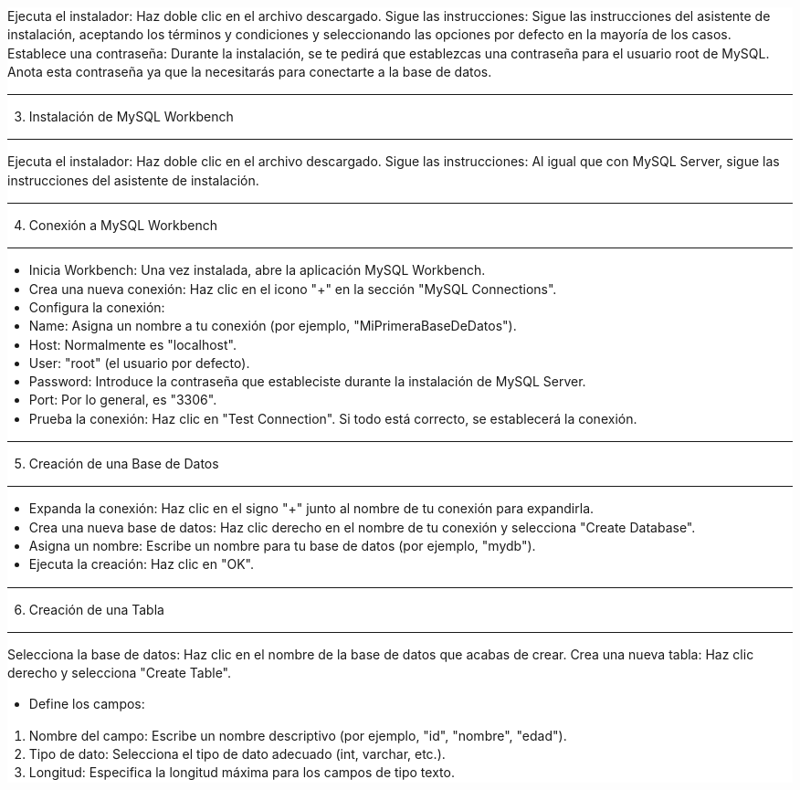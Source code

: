 Ejecuta el instalador: Haz doble clic en el archivo descargado. Sigue las instrucciones: Sigue las instrucciones del asistente de instalación, aceptando los términos y condiciones y seleccionando las opciones por defecto en la mayoría de los casos. Establece una contraseña: Durante la instalación, se te pedirá que establezcas una contraseña para el usuario root de MySQL. Anota esta contraseña ya que la necesitarás para conectarte a la base de datos.

***

3. Instalación de MySQL Workbench

***

Ejecuta el instalador: Haz doble clic en el archivo descargado. Sigue las instrucciones: Al igual que con MySQL Server, sigue las instrucciones del asistente de instalación.

***

4. Conexión a MySQL Workbench

***

* Inicia Workbench: Una vez instalada, abre la aplicación MySQL Workbench.
* Crea una nueva conexión: Haz clic en el icono "+" en la sección "MySQL Connections".
* Configura la conexión:
* Name: Asigna un nombre a tu conexión (por ejemplo, "MiPrimeraBaseDeDatos").
* Host: Normalmente es "localhost".
* User: "root" (el usuario por defecto).
* Password: Introduce la contraseña que estableciste durante la instalación de MySQL Server.
* Port: Por lo general, es "3306".
* Prueba la conexión: Haz clic en "Test Connection". Si todo está correcto, se establecerá la conexión.

***

5. Creación de una Base de Datos

***

* Expanda la conexión: Haz clic en el signo "+" junto al nombre de tu conexión para expandirla.
* Crea una nueva base de datos: Haz clic derecho en el nombre de tu conexión y selecciona "Create Database".
* Asigna un nombre: Escribe un nombre para tu base de datos (por ejemplo, "mydb").
* Ejecuta la creación: Haz clic en "OK".

***

6. Creación de una Tabla

***

Selecciona la base de datos: Haz clic en el nombre de la base de datos que acabas de crear. Crea una nueva tabla: Haz clic derecho y selecciona "Create Table".

* Define los campos:

1. Nombre del campo: Escribe un nombre descriptivo (por ejemplo, "id", "nombre", "edad").
2. Tipo de dato: Selecciona el tipo de dato adecuado (int, varchar, etc.).
3. Longitud: Especifica la longitud máxima para los campos de tipo texto.
